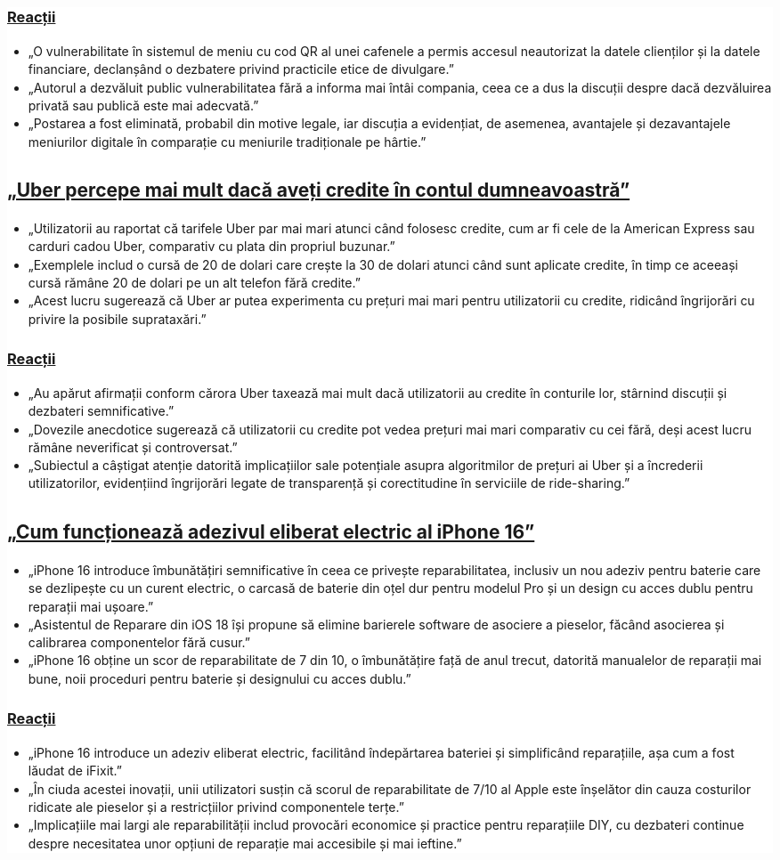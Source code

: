 ### [Reacții](https://news.ycombinator.com/item?id=41622632)

- „O vulnerabilitate în sistemul de meniu cu cod QR al unei cafenele a permis accesul neautorizat la datele clienților și la datele financiare, declanșând o dezbatere privind practicile etice de divulgare.”
- „Autorul a dezvăluit public vulnerabilitatea fără a informa mai întâi compania, ceea ce a dus la discuții despre dacă dezvăluirea privată sau publică este mai adecvată.”
- „Postarea a fost eliminată, probabil din motive legale, iar discuția a evidențiat, de asemenea, avantajele și dezavantajele meniurilor digitale în comparație cu meniurile tradiționale pe hârtie.”

## [„Uber percepe mai mult dacă aveți credite în contul dumneavoastră”](https://viewfromthewing.com/uber-caught-overcharging-how-having-credits-in-your-account-might-be-costing-you/)

- „Utilizatorii au raportat că tarifele Uber par mai mari atunci când folosesc credite, cum ar fi cele de la American Express sau carduri cadou Uber, comparativ cu plata din propriul buzunar.”
- „Exemplele includ o cursă de 20 de dolari care crește la 30 de dolari atunci când sunt aplicate credite, în timp ce aceeași cursă rămâne 20 de dolari pe un alt telefon fără credite.”
- „Acest lucru sugerează că Uber ar putea experimenta cu prețuri mai mari pentru utilizatorii cu credite, ridicând îngrijorări cu privire la posibile suprataxări.”

### [Reacții](https://news.ycombinator.com/item?id=41620304)

- „Au apărut afirmații conform cărora Uber taxează mai mult dacă utilizatorii au credite în conturile lor, stârnind discuții și dezbateri semnificative.”
- „Dovezile anecdotice sugerează că utilizatorii cu credite pot vedea prețuri mai mari comparativ cu cei fără, deși acest lucru rămâne neverificat și controversat.”
- „Subiectul a câștigat atenție datorită implicațiilor sale potențiale asupra algoritmilor de prețuri ai Uber și a încrederii utilizatorilor, evidențiind îngrijorări legate de transparență și corectitudine în serviciile de ride-sharing.”

## [„Cum funcționează adezivul eliberat electric al iPhone 16”](https://www.ifixit.com/News/100352/we-hot-wired-the-iphone-16)

- „iPhone 16 introduce îmbunătățiri semnificative în ceea ce privește reparabilitatea, inclusiv un nou adeziv pentru baterie care se dezlipește cu un curent electric, o carcasă de baterie din oțel dur pentru modelul Pro și un design cu acces dublu pentru reparații mai ușoare.”
- „Asistentul de Reparare din iOS 18 își propune să elimine barierele software de asociere a pieselor, făcând asocierea și calibrarea componentelor fără cusur.”
- „iPhone 16 obține un scor de reparabilitate de 7 din 10, o îmbunătățire față de anul trecut, datorită manualelor de reparații mai bune, noii proceduri pentru baterie și designului cu acces dublu.”

### [Reacții](https://news.ycombinator.com/item?id=41623251)

- „iPhone 16 introduce un adeziv eliberat electric, facilitând îndepărtarea bateriei și simplificând reparațiile, așa cum a fost lăudat de iFixit.”
- „În ciuda acestei inovații, unii utilizatori susțin că scorul de reparabilitate de 7/10 al Apple este înșelător din cauza costurilor ridicate ale pieselor și a restricțiilor privind componentele terțe.”
- „Implicațiile mai largi ale reparabilității includ provocări economice și practice pentru reparațiile DIY, cu dezbateri continue despre necesitatea unor opțiuni de reparație mai accesibile și mai ieftine.”
